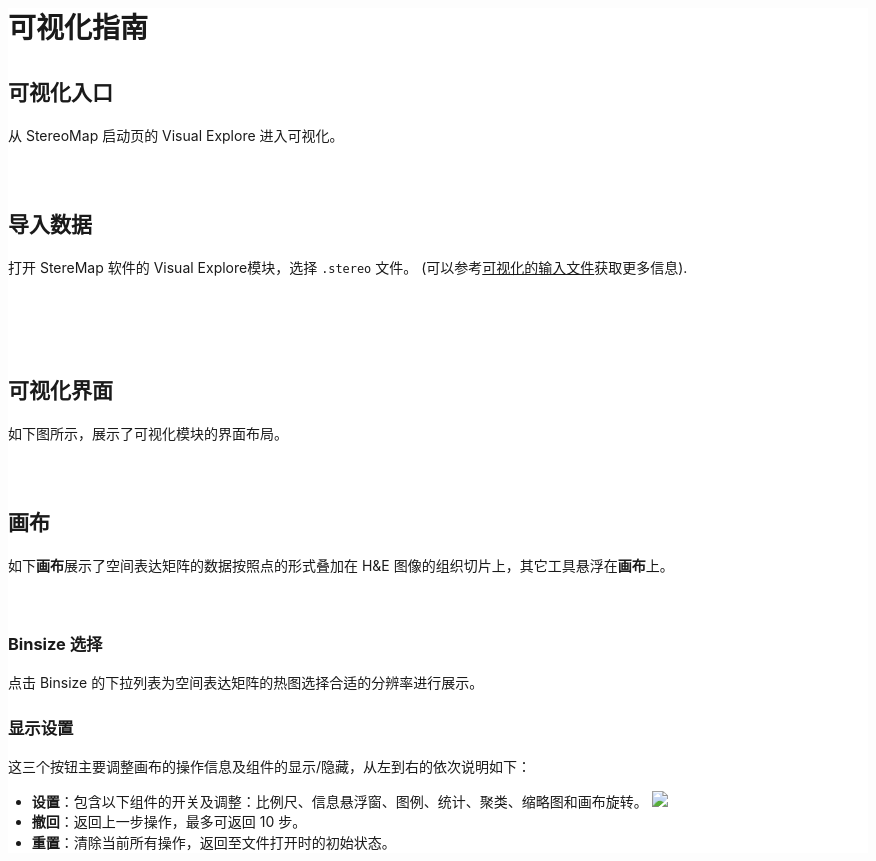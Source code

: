 # 可视化指南

## 可视化入口

从 StereoMap 启动页的 Visual Explore 进入可视化。

<figure><img src="../.gitbook/assets/home page-VE.png" alt=""><figcaption></figcaption></figure>

## 导入数据 <a href="#dao-ru-shu-ju" id="dao-ru-shu-ju"></a>

打开 StereMap 软件的 Visual Explore模块，选择 `.stereo` 文件。 (可以参考[可视化的输入文件](../kuai-su-kai-shi.md#ke-shi-hua-shu-ru-wen-jian)获取更多信息).

<div>

<figure><img src="../.gitbook/assets/select dataset.png" alt=""><figcaption></figcaption></figure>

 

<figure><img src="../.gitbook/assets/select dataset-open.png" alt=""><figcaption></figcaption></figure>

</div>

## 可视化界面 <a href="#ke-shi-hua-jie-mian" id="ke-shi-hua-jie-mian"></a>

如下图所示，展示了可视化模块的界面布局。

<figure><img src="../.gitbook/assets/interface navigation.png" alt=""><figcaption></figcaption></figure>

## 画布 <a href="#hua-bu" id="hua-bu"></a>

如下**画布**展示了空间表达矩阵的数据按照点的形式叠加在 H&E 图像的组织切片上，其它工具悬浮在**画布**上。

<figure><img src="../.gitbook/assets/interface navigation-canvas.png" alt=""><figcaption></figcaption></figure>

### Binsize 选择 <a href="#binsize-xuan-ze" id="binsize-xuan-ze"></a>

点击 Binsize 的下拉列表<img src="https://files.gitbook.com/v0/b/gitbook-x-prod.appspot.com/o/spaces%2Fq9nLCBaEQA96hC5FzYjG%2Fuploads%2FqozUvqbXZ1xPZXqowKaZ%2Fimage.png?alt=media&#x26;token=ab20c687-1263-4940-805e-3daa56f364cd" alt="" data-size="original">为空间表达矩阵的热图选择合适的分辨率进行展示。

### 显示设置

这三个按钮<img src="../.gitbook/assets/image (16).png" alt="" data-size="original">主要调整画布的操作信息及组件的显示/隐藏，从左到右的依次说明如下：

* **设置**：包含以下组件的开关及调整：比例尺、信息悬浮窗、图例、统计、聚类、缩略图和画布旋转。 ![](../.gitbook/assets/display\_options\_setting.png)
* **撤回**：返回上一步操作，最多可返回 10 步。
* **重置**：清除当前所有操作，返回至文件打开时的初始状态。
